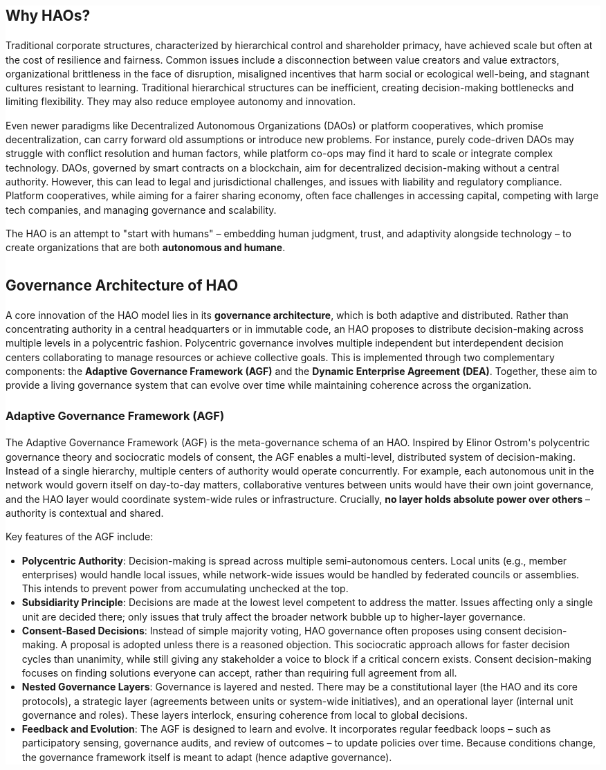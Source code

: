 ## Why HAOs?

Traditional corporate structures, characterized by hierarchical control and shareholder primacy, have achieved scale but often at the cost of resilience and fairness. Common issues include a disconnection between value creators and value extractors, organizational brittleness in the face of disruption, misaligned incentives that harm social or ecological well-being, and stagnant cultures resistant to learning. Traditional hierarchical structures can be inefficient, creating decision-making bottlenecks and limiting flexibility. They may also reduce employee autonomy and innovation.

Even newer paradigms like Decentralized Autonomous Organizations (DAOs) or platform cooperatives, which promise decentralization, can carry forward old assumptions or introduce new problems. For instance, purely code-driven DAOs may struggle with conflict resolution and human factors, while platform co-ops may find it hard to scale or integrate complex technology. DAOs, governed by smart contracts on a blockchain, aim for decentralized decision-making without a central authority. However, this can lead to legal and jurisdictional challenges, and issues with liability and regulatory compliance. Platform cooperatives, while aiming for a fairer sharing economy, often face challenges in accessing capital, competing with large tech companies, and managing governance and scalability.

The HAO is an attempt to "start with humans" – embedding human judgment, trust, and adaptivity alongside technology – to create organizations that are both **autonomous and humane**.

## Governance Architecture of HAO

A core innovation of the HAO model lies in its **governance architecture**, which is both adaptive and distributed. Rather than concentrating authority in a central headquarters or in immutable code, an HAO proposes to distribute decision-making across multiple levels in a polycentric fashion. Polycentric governance involves multiple independent but interdependent decision centers collaborating to manage resources or achieve collective goals. This is implemented through two complementary components: the **Adaptive Governance Framework (AGF)** and the **Dynamic Enterprise Agreement (DEA)**. Together, these aim to provide a living governance system that can evolve over time while maintaining coherence across the organization.

### Adaptive Governance Framework (AGF)

The Adaptive Governance Framework (AGF) is the meta-governance schema of an HAO. Inspired by Elinor Ostrom's polycentric governance theory and sociocratic models of consent, the AGF enables a multi-level, distributed system of decision-making. Instead of a single hierarchy, multiple centers of authority would operate concurrently. For example, each autonomous unit in the network would govern itself on day-to-day matters, collaborative ventures between units would have their own joint governance, and the HAO layer would coordinate system-wide rules or infrastructure. Crucially, **no layer holds absolute power over others** – authority is contextual and shared.

Key features of the AGF include:

*   **Polycentric Authority**: Decision-making is spread across multiple semi-autonomous centers. Local units (e.g., member enterprises) would handle local issues, while network-wide issues would be handled by federated councils or assemblies. This intends to prevent power from accumulating unchecked at the top.
*   **Subsidiarity Principle**: Decisions are made at the lowest level competent to address the matter. Issues affecting only a single unit are decided there; only issues that truly affect the broader network bubble up to higher-layer governance.
*   **Consent-Based Decisions**: Instead of simple majority voting, HAO governance often proposes using consent decision-making. A proposal is adopted unless there is a reasoned objection. This sociocratic approach allows for faster decision cycles than unanimity, while still giving any stakeholder a voice to block if a critical concern exists. Consent decision-making focuses on finding solutions everyone can accept, rather than requiring full agreement from all.
*   **Nested Governance Layers**: Governance is layered and nested. There may be a constitutional layer (the HAO and its core protocols), a strategic layer (agreements between units or system-wide initiatives), and an operational layer (internal unit governance and roles). These layers interlock, ensuring coherence from local to global decisions.
*   **Feedback and Evolution**: The AGF is designed to learn and evolve. It incorporates regular feedback loops – such as participatory sensing, governance audits, and review of outcomes – to update policies over time. Because conditions change, the governance framework itself is meant to adapt (hence adaptive governance).

